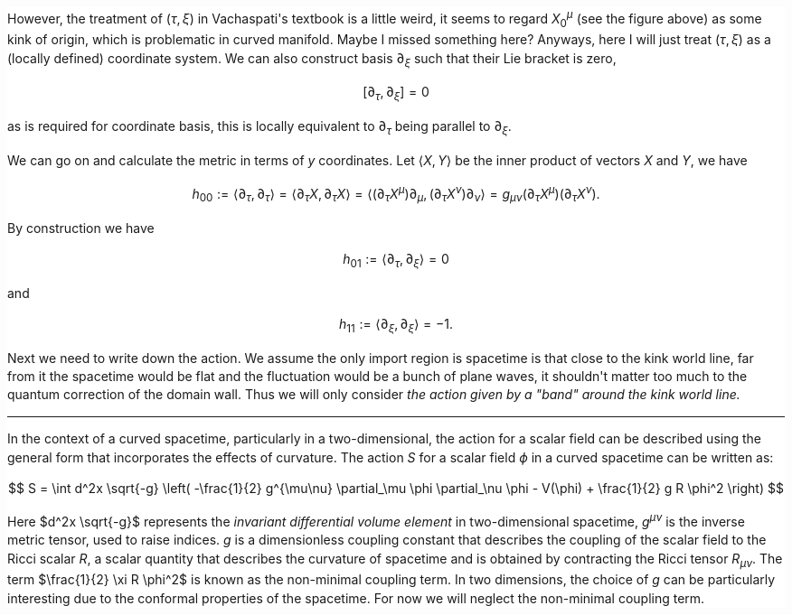 However, the treatment of $(\tau,\xi)$ in Vachaspati's textbook is a little weird, it seems to regard $X^{\mu}_ {0}$ (see the figure above) as some kink of origin, which is problematic in curved manifold. Maybe I missed something here? Anyways, here I will just treat $(\tau,\xi)$ as a (locally defined) coordinate system. We can also construct basis $\partial_ {\xi}$ such that their Lie bracket is zero, 

$$
[\partial_ {\tau},\partial_ {\xi}]=0
$$

as is required for coordinate basis, this is locally equivalent to $\partial_ {\tau}$ being parallel to $\partial_ {\xi}$. 

We can go on and calculate the metric in terms of $y$ coordinates. Let $\left\langle X,Y \right\rangle$ be the inner product of vectors $X$ and $Y$, we have 

$$
h_ {00} := \left\langle \partial_ {\tau}, \partial_ {\tau} \right\rangle  = \left\langle \partial_ {\tau}X,\partial_ {\tau}X \right\rangle  = \left\langle (\partial_ {\tau}X^{\mu}) \partial_ {\mu},(\partial_ {\tau}X^{\nu}) \partial_ {\nu} \right\rangle  = g_ {\mu \nu} (\partial_ {\tau}X^{\mu}) (\partial_ {\tau}X^{\nu}).
$$

By construction we have 

$$
h_ {01} := \left\langle  \partial_ {\tau},\partial_ {\xi} \right\rangle =0
$$

and 

$$
h_ {11} := \left\langle \partial_ {\xi},\partial_ {\xi} \right\rangle  = -1. 
$$

Next we need to write down the action. We assume the only import region is spacetime is that close to the kink world line, far from it the spacetime would be flat and the fluctuation would be a bunch of plane waves, it shouldn't matter too much to the quantum correction of the domain wall. Thus we will only consider *the action given by a "band" around the kink world line.*

- - -

In the context of a curved spacetime, particularly in a two-dimensional, the action for a scalar field can be described using the general form that incorporates the effects of curvature. The action $S$ for a scalar field $\phi$ in a curved spacetime can be written as:

$$
S = \int d^2x \sqrt{-g} \left( -\frac{1}{2} g^{\mu\nu} \partial_\mu \phi \partial_\nu \phi - V(\phi) + \frac{1}{2} g R \phi^2 \right) 
$$

Here $d^2x \sqrt{-g}$ represents the *invariant differential volume element* in two-dimensional spacetime, $g^{\mu\nu}$ is the inverse metric tensor, used to raise indices. $g$ is a dimensionless coupling constant that describes the coupling of the scalar field to the Ricci scalar $R$, a scalar quantity that describes the curvature of spacetime and is obtained by contracting the Ricci tensor $R_{\mu\nu}$. The term $\frac{1}{2} \xi R \phi^2$ is known as the non-minimal coupling term. In two dimensions, the choice of $g$ can be particularly interesting due to the conformal properties of the spacetime. For now we will neglect the non-minimal coupling term.
